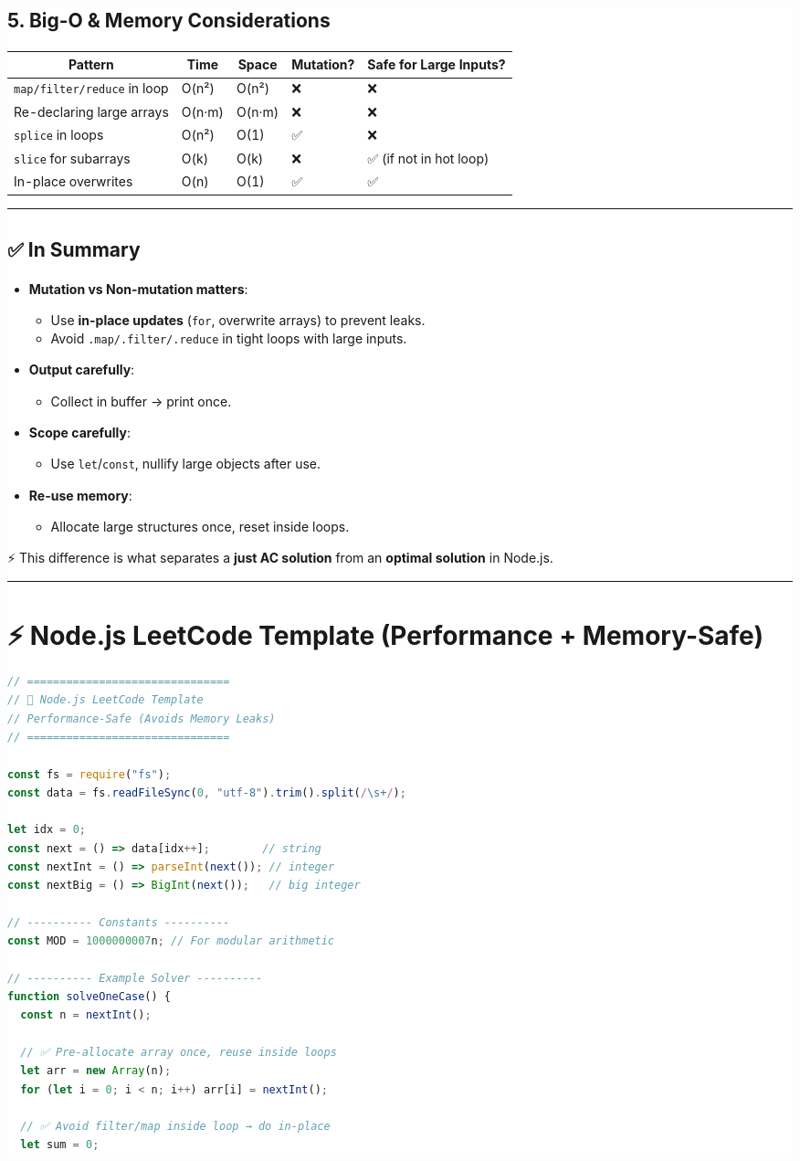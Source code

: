 ## 5. Big-O & Memory Considerations  

| Pattern                  | Time | Space | Mutation? | Safe for Large Inputs? |
|---------------------------|------|-------|-----------|-------------------------|
| `map/filter/reduce` in loop | O(n²) | O(n²) | ❌ | ❌ |
| Re-declaring large arrays | O(n·m) | O(n·m) | ❌ | ❌ |
| `splice` in loops         | O(n²) | O(1) | ✅ | ❌ |
| `slice` for subarrays     | O(k) | O(k) | ❌ | ✅ (if not in hot loop) |
| In-place overwrites       | O(n) | O(1) | ✅ | ✅ |

---

## ✅ In Summary  

- **Mutation vs Non-mutation matters**:  
  - Use **in-place updates** (`for`, overwrite arrays) to prevent leaks.  
  - Avoid `.map/.filter/.reduce` in tight loops with large inputs.  

- **Output carefully**:  
  - Collect in buffer → print once.  

- **Scope carefully**:  
  - Use `let`/`const`, nullify large objects after use.  

- **Re-use memory**:  
  - Allocate large structures once, reset inside loops.  

⚡ This difference is what separates a **just AC solution** from an **optimal solution** in Node.js.  

---



# ⚡ Node.js LeetCode Template (Performance + Memory-Safe)

```javascript
// ===============================
// 📘 Node.js LeetCode Template
// Performance-Safe (Avoids Memory Leaks)
// ===============================

const fs = require("fs");
const data = fs.readFileSync(0, "utf-8").trim().split(/\s+/);

let idx = 0;
const next = () => data[idx++];        // string
const nextInt = () => parseInt(next()); // integer
const nextBig = () => BigInt(next());   // big integer

// ---------- Constants ----------
const MOD = 1000000007n; // For modular arithmetic

// ---------- Example Solver ----------
function solveOneCase() {
  const n = nextInt();

  // ✅ Pre-allocate array once, reuse inside loops
  let arr = new Array(n);
  for (let i = 0; i < n; i++) arr[i] = nextInt();

  // ✅ Avoid filter/map inside loop → do in-place
  let sum = 0;
```